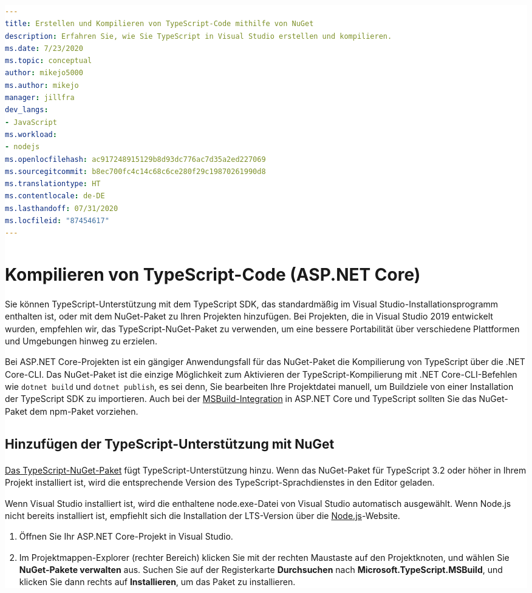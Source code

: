 ```yaml
---
title: Erstellen und Kompilieren von TypeScript-Code mithilfe von NuGet
description: Erfahren Sie, wie Sie TypeScript in Visual Studio erstellen und kompilieren.
ms.date: 7/23/2020
ms.topic: conceptual
author: mikejo5000
ms.author: mikejo
manager: jillfra
dev_langs:
- JavaScript
ms.workload:
- nodejs
ms.openlocfilehash: ac917248915129b8d93dc776ac7d35a2ed227069
ms.sourcegitcommit: b8ec700fc4c14c68c6ce280f29c19870261990d8
ms.translationtype: HT
ms.contentlocale: de-DE
ms.lasthandoff: 07/31/2020
ms.locfileid: "87454617"
---
```

# <a name="compile-typescript-code-aspnet-core"></a>Kompilieren von TypeScript-Code (ASP.NET Core)

Sie können TypeScript-Unterstützung mit dem TypeScript SDK, das standardmäßig im Visual Studio-Installationsprogramm enthalten ist, oder mit dem NuGet-Paket zu Ihren Projekten hinzufügen. Bei Projekten, die in Visual Studio 2019 entwickelt wurden, empfehlen wir, das TypeScript-NuGet-Paket zu verwenden, um eine bessere Portabilität über verschiedene Plattformen und Umgebungen hinweg zu erzielen.

Bei ASP.NET Core-Projekten ist ein gängiger Anwendungsfall für das NuGet-Paket die Kompilierung von TypeScript über die .NET Core-CLI. Das NuGet-Paket ist die einzige Möglichkeit zum Aktivieren der TypeScript-Kompilierung mit .NET Core-CLI-Befehlen wie `dotnet build` und `dotnet publish`, es sei denn, Sie bearbeiten Ihre Projektdatei manuell, um Buildziele von einer Installation der TypeScript SDK zu importieren. Auch bei der [MSBuild-Integration](https://www.staging-typescript.org/docs/handbook/compiler-options-in-msbuild.html) in ASP.NET Core und TypeScript sollten Sie das NuGet-Paket dem npm-Paket vorziehen.

## <a name="add-typescript-support-with-nuget"></a>Hinzufügen der TypeScript-Unterstützung mit NuGet

[Das TypeScript-NuGet-Paket](https://www.nuget.org/packages/Microsoft.TypeScript.MSBuild) fügt TypeScript-Unterstützung hinzu. Wenn das NuGet-Paket für TypeScript 3.2 oder höher in Ihrem Projekt installiert ist, wird die entsprechende Version des TypeScript-Sprachdienstes in den Editor geladen.

Wenn Visual Studio installiert ist, wird die enthaltene node.exe-Datei von Visual Studio automatisch ausgewählt. Wenn Node.js nicht bereits installiert ist, empfiehlt sich die Installation der LTS-Version über die [Node.js](https://nodejs.org/en/download/)-Website.

1. Öffnen Sie Ihr ASP.NET Core-Projekt in Visual Studio.

1. Im Projektmappen-Explorer (rechter Bereich) klicken Sie mit der rechten Maustaste auf den Projektknoten, und wählen Sie **NuGet-Pakete verwalten** aus. Suchen Sie auf der Registerkarte **Durchsuchen** nach **Microsoft.TypeScript.MSBuild**, und klicken Sie dann rechts auf **Installieren**, um das Paket zu installieren.
